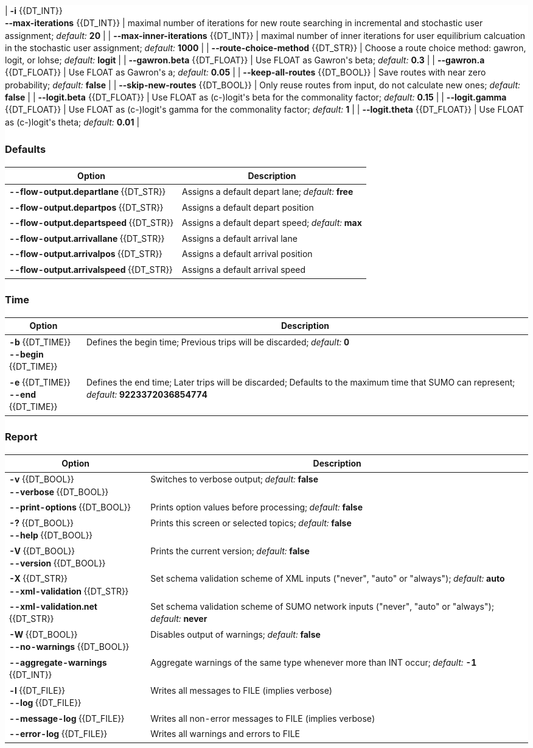| **-i** {{DT_INT}}<br> **--max-iterations** {{DT_INT}} | maximal number of iterations for new route searching in incremental and stochastic user assignment; *default:* **20** |
| **--max-inner-iterations** {{DT_INT}} | maximal number of inner iterations for user equilibrium calcuation in the stochastic user assignment; *default:* **1000** |
| **--route-choice-method** {{DT_STR}} | Choose a route choice method: gawron, logit, or lohse; *default:* **logit** |
| **--gawron.beta** {{DT_FLOAT}} | Use FLOAT as Gawron's beta; *default:* **0.3** |
| **--gawron.a** {{DT_FLOAT}} | Use FLOAT as Gawron's a; *default:* **0.05** |
| **--keep-all-routes** {{DT_BOOL}} | Save routes with near zero probability; *default:* **false** |
| **--skip-new-routes** {{DT_BOOL}} | Only reuse routes from input, do not calculate new ones; *default:* **false** |
| **--logit.beta** {{DT_FLOAT}} | Use FLOAT as (c-)logit's beta for the commonality factor; *default:* **0.15** |
| **--logit.gamma** {{DT_FLOAT}} | Use FLOAT as (c-)logit's gamma for the commonality factor; *default:* **1** |
| **--logit.theta** {{DT_FLOAT}} | Use FLOAT as (c-)logit's theta; *default:* **0.01** |

### Defaults

| Option | Description |
|--------|-------------|
| **--flow-output.departlane** {{DT_STR}} | Assigns a default depart lane; *default:* **free** |
| **--flow-output.departpos** {{DT_STR}} | Assigns a default depart position |
| **--flow-output.departspeed** {{DT_STR}} | Assigns a default depart speed; *default:* **max** |
| **--flow-output.arrivallane** {{DT_STR}} | Assigns a default arrival lane |
| **--flow-output.arrivalpos** {{DT_STR}} | Assigns a default arrival position |
| **--flow-output.arrivalspeed** {{DT_STR}} | Assigns a default arrival speed |

### Time

| Option | Description |
|--------|-------------|
| **-b** {{DT_TIME}}<br> **--begin** {{DT_TIME}} | Defines the begin time; Previous trips will be discarded; *default:* **0** |
| **-e** {{DT_TIME}}<br> **--end** {{DT_TIME}} | Defines the end time; Later trips will be discarded; Defaults to the maximum time that SUMO can represent; *default:* **9223372036854774** |

### Report

| Option | Description |
|--------|-------------|
| **-v** {{DT_BOOL}}<br> **--verbose** {{DT_BOOL}} | Switches to verbose output; *default:* **false** |
| **--print-options** {{DT_BOOL}} | Prints option values before processing; *default:* **false** |
| **-?** {{DT_BOOL}}<br> **--help** {{DT_BOOL}} | Prints this screen or selected topics; *default:* **false** |
| **-V** {{DT_BOOL}}<br> **--version** {{DT_BOOL}} | Prints the current version; *default:* **false** |
| **-X** {{DT_STR}}<br> **--xml-validation** {{DT_STR}} | Set schema validation scheme of XML inputs ("never", "auto" or "always"); *default:* **auto** |
| **--xml-validation.net** {{DT_STR}} | Set schema validation scheme of SUMO network inputs ("never", "auto" or "always"); *default:* **never** |
| **-W** {{DT_BOOL}}<br> **--no-warnings** {{DT_BOOL}} | Disables output of warnings; *default:* **false** |
| **--aggregate-warnings** {{DT_INT}} | Aggregate warnings of the same type whenever more than INT occur; *default:* **-1** |
| **-l** {{DT_FILE}}<br> **--log** {{DT_FILE}} | Writes all messages to FILE (implies verbose) |
| **--message-log** {{DT_FILE}} | Writes all non-error messages to FILE (implies verbose) |
| **--error-log** {{DT_FILE}} | Writes all warnings and errors to FILE |